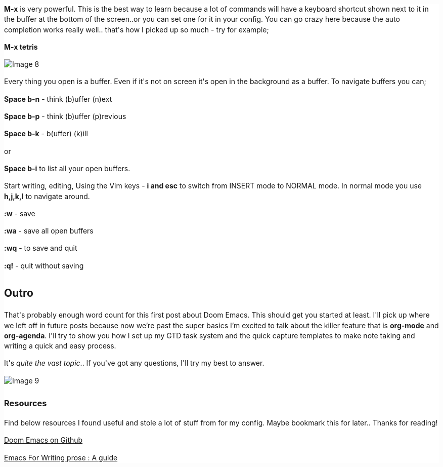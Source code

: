 **M-x** is very powerful. This is the best way to learn because a lot of commands will have a keyboard shortcut shown next to it in the buffer at the bottom of the screen..or you can set one for it in your config. You can go crazy here because the auto completion works really well.. that's how I picked up so much - try for example;

**M-x tetris**

![Image 8](/2023-01-27-getting-started-with-doom-emacs/which-key-doom-emacs.png)

Every thing you open is a buffer. Even if it's not on screen it's open in the background as a buffer. To navigate buffers you can;

**Space b-n** - think (b)uffer (n)ext

**Space b-p** - think (b)uffer (p)revious

**Space b-k** - b(uffer) (k)ill

or

**Space b-i** to list all your open buffers.


Start writing, editing, Using the Vim keys - **i and esc** to switch from INSERT mode to NORMAL mode. In normal mode you use **h,j,k,l** to navigate around.

**:w** - save

**:wa** - save all open buffers

**:wq** - to save and quit

**:q!** - quit without saving


## Outro


That's probably enough word count for this first post about Doom Emacs. This should get you started at least. I'll pick up where we left off in future posts because now we’re past the super basics I’m excited to talk about the killer feature that is **org-mode** and **org-agenda**. I'll try to show you how I set up my GTD task system and the quick capture templates to make note taking and writing a quick and easy process.

It's *quite the vast topic*.. If you've got any questions, I'll try my best to answer.


![Image 9](/2023-01-27-getting-started-with-doom-emacs/doom-icon-128x128.png)


### Resources


Find below resources I found useful and stole a lot of stuff from for my config. Maybe bookmark this for later.. Thanks for reading!


[Doom Emacs on Github](https://github.com/doomemacs/doomemacs)

[Emacs For Writing prose : A guide](https://discourse.doomemacs.org/t/emacs-for-writing-prose/515)
